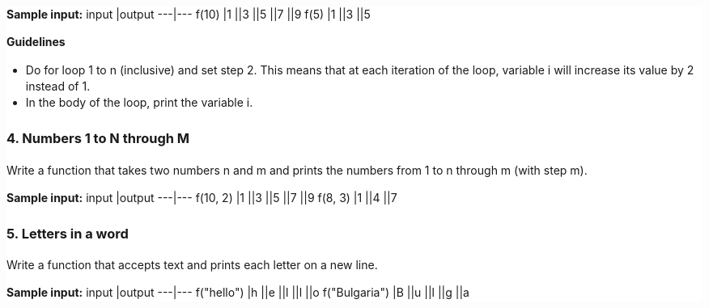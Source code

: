 **Sample input:**
input |output
---|---
f(10) |1
||3
||5
||7
||9
f(5) |1
||3
||5

**Guidelines**
* Do for loop 1 to n (inclusive) and set step 2. This means that at each iteration of the loop, variable i will increase its value by 2 instead of 1.
* In the body of the loop, print the variable i.

### 4. Numbers 1 to N through M

Write a function that takes two numbers n and m and prints the numbers from 1 to n through m (with step m).

**Sample input:**
input |output
---|---
f(10, 2) |1
||3
||5
||7
||9
f(8, 3) |1
||4
||7

### 5. Letters in a word

Write a function that accepts text and prints each letter on a new line.

**Sample input:**
input |output
---|---
f(&quot;hello&quot;) |h
||e
||l
||l
||o
f(&quot;Bulgaria&quot;) |B
||u
||l
||g
||a
